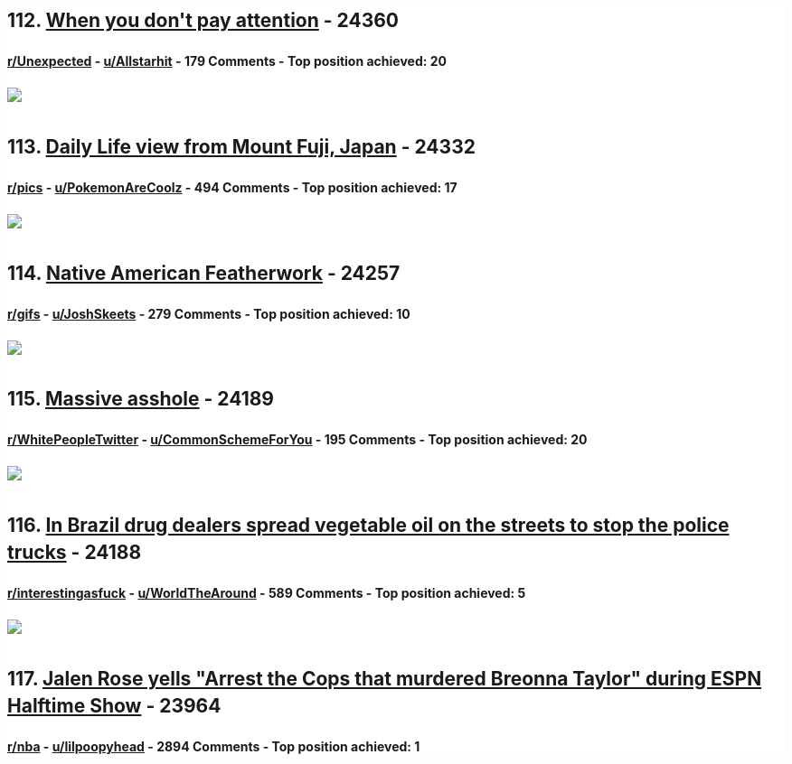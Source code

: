 ## 112. [When you don't pay attention](http://reddit.com/r/Unexpected/comments/iy3wv4/when_you_dont_pay_attention/) - 24360
#### [r/Unexpected](http://reddit.com/r/Unexpected) - [u/Allstarhit](http://reddit.com/u/Allstarhit) - 179 Comments - Top position achieved: 20

<a href="https://v.redd.it/1n54nj7cxto51"><img src="https://b.thumbs.redditmedia.com/mzZYUm4TF4w_y8sa73Nozy-0mqkTz7GE8XHoKAuotcI.jpg"></img></a>

## 113. [Daily Life view from Mount Fuji, Japan](http://reddit.com/r/pics/comments/iyaedn/daily_life_view_from_mount_fuji_japan/) - 24332
#### [r/pics](http://reddit.com/r/pics) - [u/PokemonAreCoolz](http://reddit.com/u/PokemonAreCoolz) - 494 Comments - Top position achieved: 17

<a href="https://i.redd.it/za5loer3jwo51.jpg"><img src="https://b.thumbs.redditmedia.com/Wb6Gs55ZXW8hzQLhfw46XcZkGRNsW6veBS6O1FO3veU.jpg"></img></a>

## 114. [Native American Featherwork](http://reddit.com/r/gifs/comments/iy8w35/native_american_featherwork/) - 24257
#### [r/gifs](http://reddit.com/r/gifs) - [u/JoshSkeets](http://reddit.com/u/JoshSkeets) - 279 Comments - Top position achieved: 10

<a href="https://i.imgur.com/aMtb7MW.gifv"><img src="https://b.thumbs.redditmedia.com/0pY5uiBKnbNZIKAfpFzkMR-WlO7DpOjRwaBxyqWwiWY.jpg"></img></a>

## 115. [Massive asshole](http://reddit.com/r/WhitePeopleTwitter/comments/iybhbk/massive_asshole/) - 24189
#### [r/WhitePeopleTwitter](http://reddit.com/r/WhitePeopleTwitter) - [u/CommonSchemeForYou](http://reddit.com/u/CommonSchemeForYou) - 195 Comments - Top position achieved: 20

<a href="https://i.imgur.com/i6mpbaF.jpeg"><img src="https://a.thumbs.redditmedia.com/tgUfy2EskcCPcBZaSG6LEwSGhUPCA1tNI0GX2Qt1lu0.jpg"></img></a>

## 116. [In Brazil drug dealers spread vegetable oil on the streets to stop the police trucks](http://reddit.com/r/interestingasfuck/comments/iyn1ge/in_brazil_drug_dealers_spread_vegetable_oil_on/) - 24188
#### [r/interestingasfuck](http://reddit.com/r/interestingasfuck) - [u/WorldTheAround](http://reddit.com/u/WorldTheAround) - 589 Comments - Top position achieved: 5

<a href="https://i.imgur.com/ez6PYdh.gifv"><img src="https://a.thumbs.redditmedia.com/cvifXrEm5PegrqfLKuYJ4bA5BnAYb020ybwe5_3XXB4.jpg"></img></a>

## 117. [Jalen Rose yells "Arrest the Cops that murdered Breonna Taylor" during ESPN Halftime Show](http://reddit.com/r/nba/comments/iyocsx/jalen_rose_yells_arrest_the_cops_that_murdered/) - 23964
#### [r/nba](http://reddit.com/r/nba) - [u/lilpoopyhead](http://reddit.com/u/lilpoopyhead) - 2894 Comments - Top position achieved: 1
